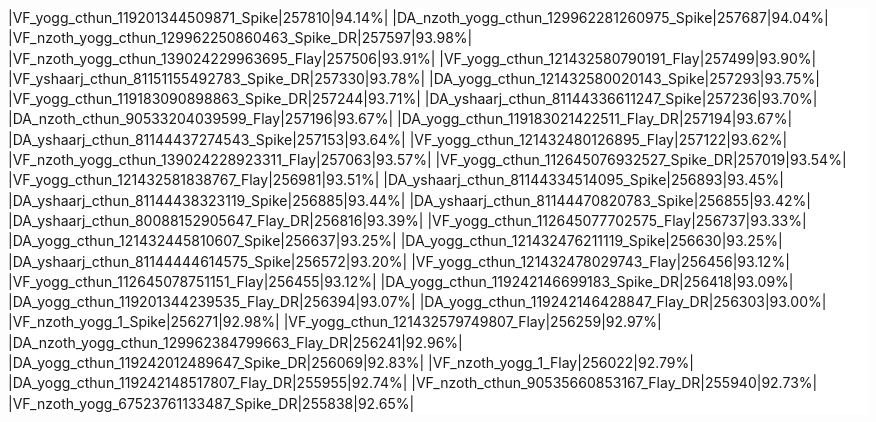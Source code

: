 |VF_yogg_cthun_119201344509871_Spike|257810|94.14%|
|DA_nzoth_yogg_cthun_129962281260975_Spike|257687|94.04%|
|VF_nzoth_yogg_cthun_129962250860463_Spike_DR|257597|93.98%|
|VF_nzoth_yogg_cthun_139024229963695_Flay|257506|93.91%|
|VF_yogg_cthun_121432580790191_Flay|257499|93.90%|
|VF_yshaarj_cthun_81151155492783_Spike_DR|257330|93.78%|
|DA_yogg_cthun_121432580020143_Spike|257293|93.75%|
|VF_yogg_cthun_119183090898863_Spike_DR|257244|93.71%|
|DA_yshaarj_cthun_81144336611247_Spike|257236|93.70%|
|DA_nzoth_cthun_90533204039599_Flay|257196|93.67%|
|DA_yogg_cthun_119183021422511_Flay_DR|257194|93.67%|
|DA_yshaarj_cthun_81144437274543_Spike|257153|93.64%|
|VF_yogg_cthun_121432480126895_Flay|257122|93.62%|
|VF_nzoth_yogg_cthun_139024228923311_Flay|257063|93.57%|
|VF_yogg_cthun_112645076932527_Spike_DR|257019|93.54%|
|VF_yogg_cthun_121432581838767_Flay|256981|93.51%|
|DA_yshaarj_cthun_81144334514095_Spike|256893|93.45%|
|DA_yshaarj_cthun_81144438323119_Spike|256885|93.44%|
|DA_yshaarj_cthun_81144470820783_Spike|256855|93.42%|
|DA_yshaarj_cthun_80088152905647_Flay_DR|256816|93.39%|
|VF_yogg_cthun_112645077702575_Flay|256737|93.33%|
|DA_yogg_cthun_121432445810607_Spike|256637|93.25%|
|DA_yogg_cthun_121432476211119_Spike|256630|93.25%|
|DA_yshaarj_cthun_81144444614575_Spike|256572|93.20%|
|VF_yogg_cthun_121432478029743_Flay|256456|93.12%|
|VF_yogg_cthun_112645078751151_Flay|256455|93.12%|
|DA_yogg_cthun_119242146699183_Spike_DR|256418|93.09%|
|DA_yogg_cthun_119201344239535_Flay_DR|256394|93.07%|
|DA_yogg_cthun_119242146428847_Flay_DR|256303|93.00%|
|VF_nzoth_yogg_1_Spike|256271|92.98%|
|VF_yogg_cthun_121432579749807_Flay|256259|92.97%|
|DA_nzoth_yogg_cthun_129962384799663_Flay_DR|256241|92.96%|
|DA_yogg_cthun_119242012489647_Spike_DR|256069|92.83%|
|VF_nzoth_yogg_1_Flay|256022|92.79%|
|DA_yogg_cthun_119242148517807_Flay_DR|255955|92.74%|
|VF_nzoth_cthun_90535660853167_Flay_DR|255940|92.73%|
|VF_nzoth_yogg_67523761133487_Spike_DR|255838|92.65%|